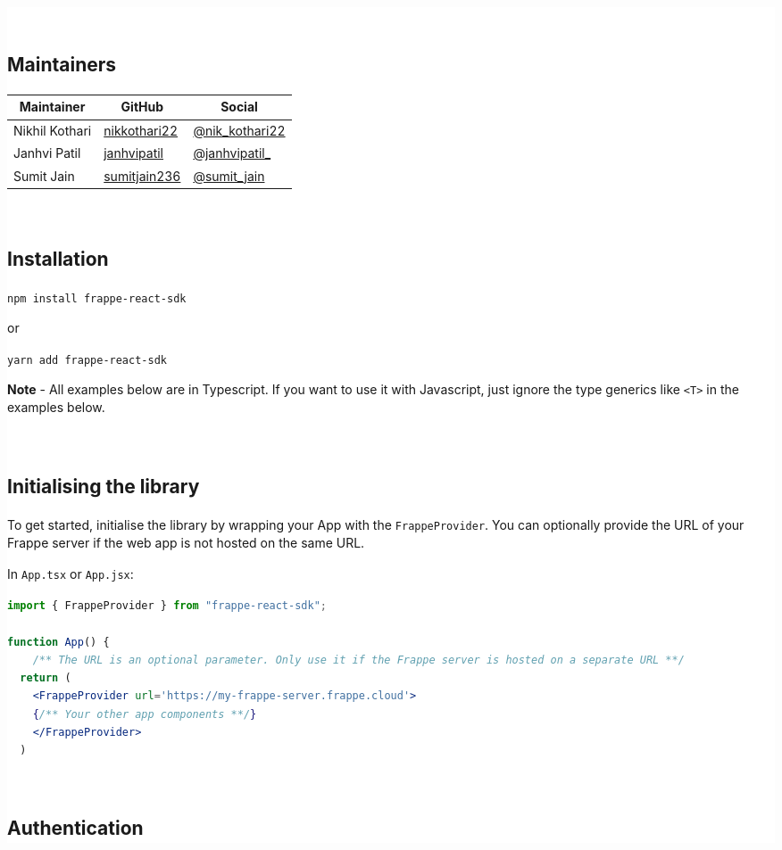 <br/>

## Maintainers

| Maintainer     | GitHub                                          | Social                                                           |
| -------------- | ----------------------------------------------- | ---------------------------------------------------------------- |
| Nikhil Kothari | [nikkothari22](https://github.com/nikkothari22) | [@nik_kothari22](https://twitter.com/nik_kothari22)              |
| Janhvi Patil   | [janhvipatil](https://github.com/janhvipatil)   | [@janhvipatil\_](https://twitter.com/janhvipatil_)               |
| Sumit Jain     | [sumitjain236](https://github.com/sumitjain236) | [@sumit_jain](https://www.linkedin.com/in/sumit-jain-66bb5719a/) |

<br/>

## Installation

```bash
npm install frappe-react-sdk
```

or

```bash
yarn add frappe-react-sdk
```

**Note** - All examples below are in Typescript. If you want to use it with Javascript, just ignore the type generics like `<T>` in the examples below.

<br/>

## Initialising the library

To get started, initialise the library by wrapping your App with the `FrappeProvider`.
You can optionally provide the URL of your Frappe server if the web app is not hosted on the same URL.

In `App.tsx` or `App.jsx`:

```jsx
import { FrappeProvider } from "frappe-react-sdk";

function App() {
    /** The URL is an optional parameter. Only use it if the Frappe server is hosted on a separate URL **/
  return (
    <FrappeProvider url='https://my-frappe-server.frappe.cloud'>
    {/** Your other app components **/}
    </FrappeProvider>
  )

```

<br/>

## Authentication

